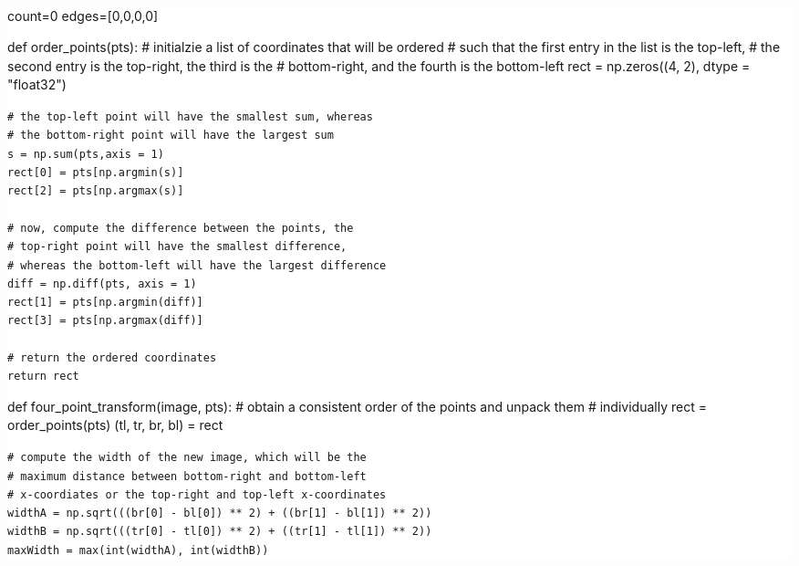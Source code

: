 count=0
edges=[0,0,0,0]

def order_points(pts):
	# initialzie a list of coordinates that will be ordered
	# such that the first entry in the list is the top-left,
	# the second entry is the top-right, the third is the
	# bottom-right, and the fourth is the bottom-left
	rect = np.zeros((4, 2), dtype = "float32")

	# the top-left point will have the smallest sum, whereas
	# the bottom-right point will have the largest sum
	s = np.sum(pts,axis = 1)
	rect[0] = pts[np.argmin(s)]
	rect[2] = pts[np.argmax(s)]

	# now, compute the difference between the points, the
	# top-right point will have the smallest difference,
	# whereas the bottom-left will have the largest difference
	diff = np.diff(pts, axis = 1)
	rect[1] = pts[np.argmin(diff)]
	rect[3] = pts[np.argmax(diff)]

	# return the ordered coordinates
	return rect

def four_point_transform(image, pts):
	# obtain a consistent order of the points and unpack them
	# individually
	rect = order_points(pts)
	(tl, tr, br, bl) = rect

	# compute the width of the new image, which will be the
	# maximum distance between bottom-right and bottom-left
	# x-coordiates or the top-right and top-left x-coordinates
	widthA = np.sqrt(((br[0] - bl[0]) ** 2) + ((br[1] - bl[1]) ** 2))
	widthB = np.sqrt(((tr[0] - tl[0]) ** 2) + ((tr[1] - tl[1]) ** 2))
	maxWidth = max(int(widthA), int(widthB))
